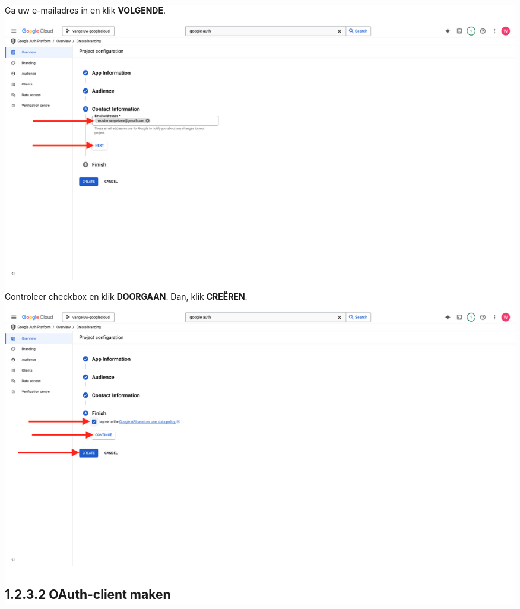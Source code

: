 Ga uw e-mailadres in en klik **VOLGENDE**.

![&#x200B; demo &#x200B;](./images/go3.png)

Controleer checkbox en klik **DOORGAAN**. Dan, klik **CREËREN**.

![&#x200B; demo &#x200B;](./images/go4.png)

## 1.2.3.2 OAuth-client maken
